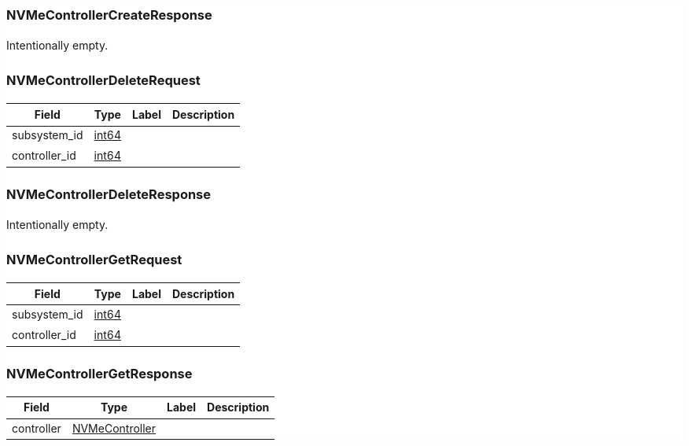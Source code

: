 




<a name="opi-storage-v1-NVMeControllerCreateResponse"></a>

### NVMeControllerCreateResponse
Intentionally empty.






<a name="opi-storage-v1-NVMeControllerDeleteRequest"></a>

### NVMeControllerDeleteRequest



| Field | Type | Label | Description |
| ----- | ---- | ----- | ----------- |
| subsystem_id | [int64](#int64) |  |  |
| controller_id | [int64](#int64) |  |  |






<a name="opi-storage-v1-NVMeControllerDeleteResponse"></a>

### NVMeControllerDeleteResponse
Intentionally empty.






<a name="opi-storage-v1-NVMeControllerGetRequest"></a>

### NVMeControllerGetRequest



| Field | Type | Label | Description |
| ----- | ---- | ----- | ----------- |
| subsystem_id | [int64](#int64) |  |  |
| controller_id | [int64](#int64) |  |  |






<a name="opi-storage-v1-NVMeControllerGetResponse"></a>

### NVMeControllerGetResponse



| Field | Type | Label | Description |
| ----- | ---- | ----- | ----------- |
| controller | [NVMeController](#opi-storage-v1-NVMeController) |  |  |
